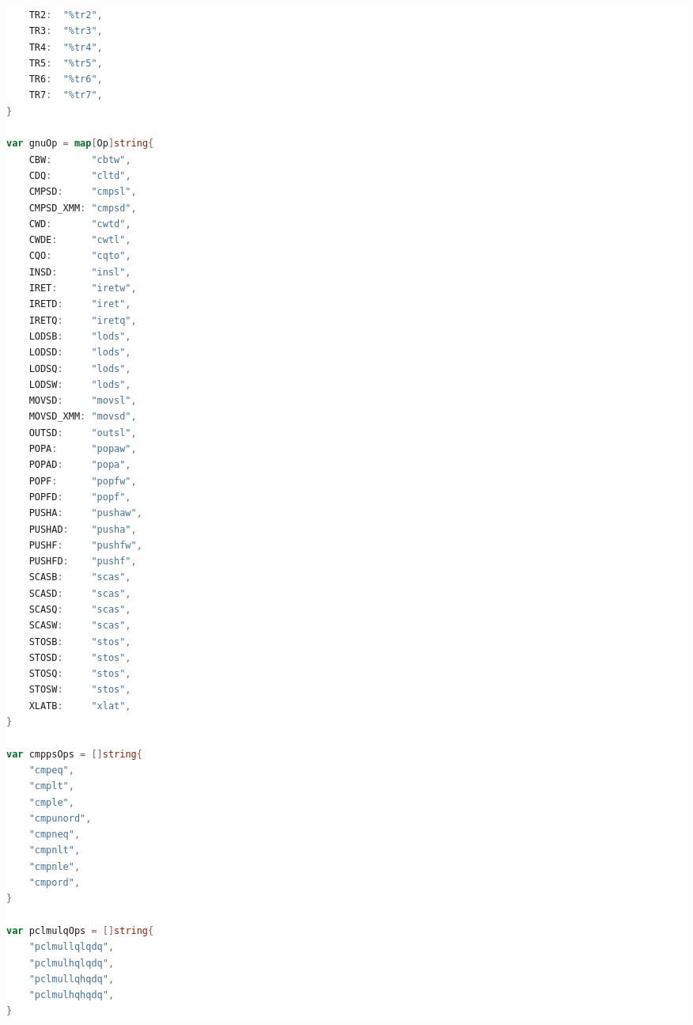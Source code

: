 ```go
	TR2:  "%tr2",
	TR3:  "%tr3",
	TR4:  "%tr4",
	TR5:  "%tr5",
	TR6:  "%tr6",
	TR7:  "%tr7",
}

var gnuOp = map[Op]string{
	CBW:       "cbtw",
	CDQ:       "cltd",
	CMPSD:     "cmpsl",
	CMPSD_XMM: "cmpsd",
	CWD:       "cwtd",
	CWDE:      "cwtl",
	CQO:       "cqto",
	INSD:      "insl",
	IRET:      "iretw",
	IRETD:     "iret",
	IRETQ:     "iretq",
	LODSB:     "lods",
	LODSD:     "lods",
	LODSQ:     "lods",
	LODSW:     "lods",
	MOVSD:     "movsl",
	MOVSD_XMM: "movsd",
	OUTSD:     "outsl",
	POPA:      "popaw",
	POPAD:     "popa",
	POPF:      "popfw",
	POPFD:     "popf",
	PUSHA:     "pushaw",
	PUSHAD:    "pusha",
	PUSHF:     "pushfw",
	PUSHFD:    "pushf",
	SCASB:     "scas",
	SCASD:     "scas",
	SCASQ:     "scas",
	SCASW:     "scas",
	STOSB:     "stos",
	STOSD:     "stos",
	STOSQ:     "stos",
	STOSW:     "stos",
	XLATB:     "xlat",
}

var cmppsOps = []string{
	"cmpeq",
	"cmplt",
	"cmple",
	"cmpunord",
	"cmpneq",
	"cmpnlt",
	"cmpnle",
	"cmpord",
}

var pclmulqOps = []string{
	"pclmullqlqdq",
	"pclmulhqlqdq",
	"pclmullqhqdq",
	"pclmulhqhqdq",
}
```